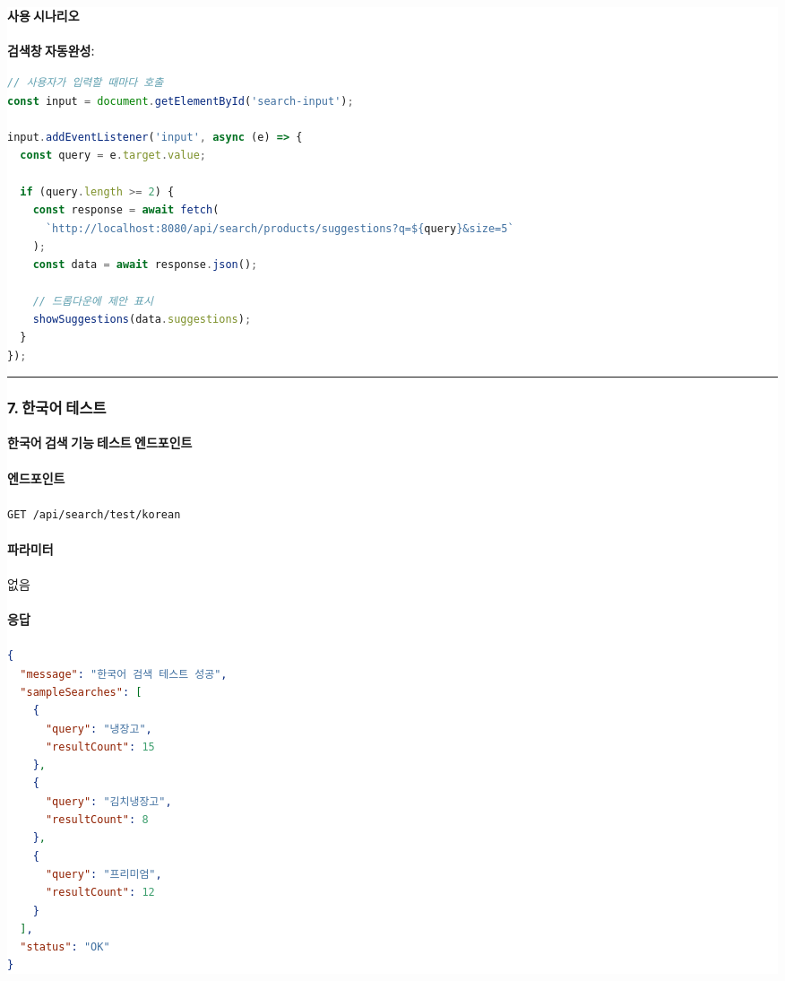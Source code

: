 #### 사용 시나리오

**검색창 자동완성**:
```javascript
// 사용자가 입력할 때마다 호출
const input = document.getElementById('search-input');

input.addEventListener('input', async (e) => {
  const query = e.target.value;

  if (query.length >= 2) {
    const response = await fetch(
      `http://localhost:8080/api/search/products/suggestions?q=${query}&size=5`
    );
    const data = await response.json();

    // 드롭다운에 제안 표시
    showSuggestions(data.suggestions);
  }
});
```

---

### 7. 한국어 테스트

**한국어 검색 기능 테스트 엔드포인트**

#### 엔드포인트

```
GET /api/search/test/korean
```

#### 파라미터

없음

#### 응답

```json
{
  "message": "한국어 검색 테스트 성공",
  "sampleSearches": [
    {
      "query": "냉장고",
      "resultCount": 15
    },
    {
      "query": "김치냉장고",
      "resultCount": 8
    },
    {
      "query": "프리미엄",
      "resultCount": 12
    }
  ],
  "status": "OK"
}
```
